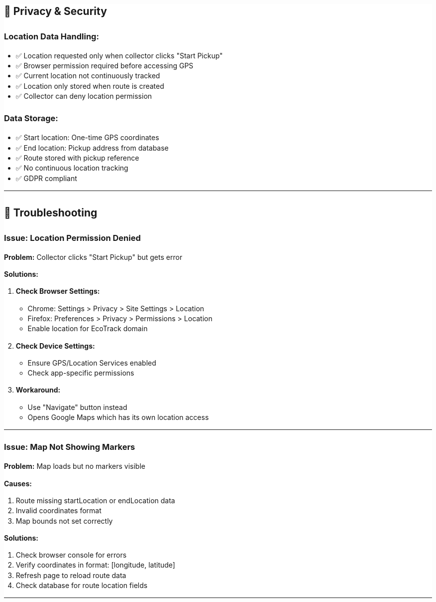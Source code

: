 
## 🔐 Privacy & Security

### **Location Data Handling:**
- ✅ Location requested only when collector clicks "Start Pickup"
- ✅ Browser permission required before accessing GPS
- ✅ Current location not continuously tracked
- ✅ Location only stored when route is created
- ✅ Collector can deny location permission

### **Data Storage:**
- ✅ Start location: One-time GPS coordinates
- ✅ End location: Pickup address from database
- ✅ Route stored with pickup reference
- ✅ No continuous location tracking
- ✅ GDPR compliant

---

## 🐛 Troubleshooting

### **Issue: Location Permission Denied**

**Problem:** Collector clicks "Start Pickup" but gets error

**Solutions:**
1. **Check Browser Settings:**
   - Chrome: Settings > Privacy > Site Settings > Location
   - Firefox: Preferences > Privacy > Permissions > Location
   - Enable location for EcoTrack domain

2. **Check Device Settings:**
   - Ensure GPS/Location Services enabled
   - Check app-specific permissions

3. **Workaround:**
   - Use "Navigate" button instead
   - Opens Google Maps which has its own location access

---

### **Issue: Map Not Showing Markers**

**Problem:** Map loads but no markers visible

**Causes:**
1. Route missing startLocation or endLocation data
2. Invalid coordinates format
3. Map bounds not set correctly

**Solutions:**
1. Check browser console for errors
2. Verify coordinates in format: [longitude, latitude]
3. Refresh page to reload route data
4. Check database for route location fields

---